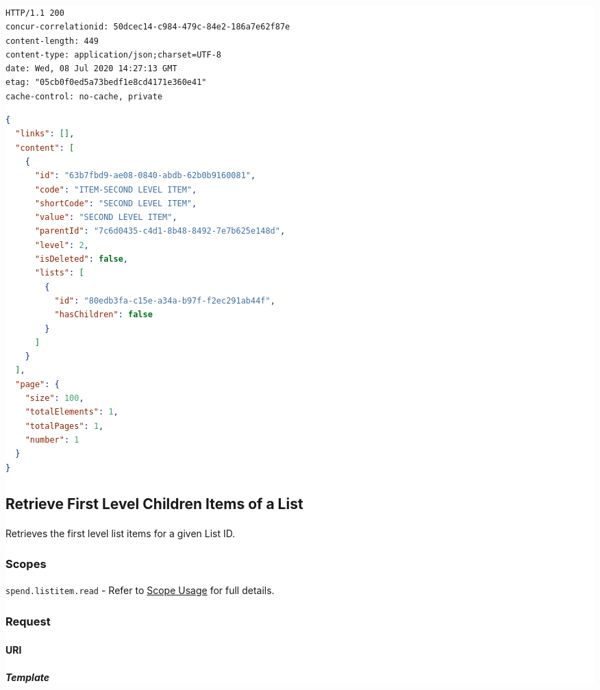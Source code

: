 ```shell
HTTP/1.1 200
concur-correlationid: 50dcec14-c984-479c-84e2-186a7e62f87e
content-length: 449
content-type: application/json;charset=UTF-8
date: Wed, 08 Jul 2020 14:27:13 GMT
etag: "05cb0f0ed5a73bedf1e8cd4171e360e41"
cache-control: no-cache, private
```

```json
{
  "links": [],
  "content": [
    {
      "id": "63b7fbd9-ae08-0840-abdb-62b0b9160081",
      "code": "ITEM-SECOND LEVEL ITEM",
      "shortCode": "SECOND LEVEL ITEM",
      "value": "SECOND LEVEL ITEM",
      "parentId": "7c6d0435-c4d1-8b48-8492-7e7b625e148d",
      "level": 2,
      "isDeleted": false,
      "lists": [
        {
          "id": "80edb3fa-c15e-a34a-b97f-f2ec291ab44f",
          "hasChildren": false
        }
      ]
    }
  ],
  "page": {
    "size": 100,
    "totalElements": 1,
    "totalPages": 1,
    "number": 1
  }
}
```

## Retrieve First Level Children Items of a List <a name="children-list-ID"></a>

Retrieves the first level list items for a given List ID.

### Scopes

`spend.listitem.read` - Refer to [Scope Usage](#scope-usage) for full details.

### Request

#### URI

##### Template
